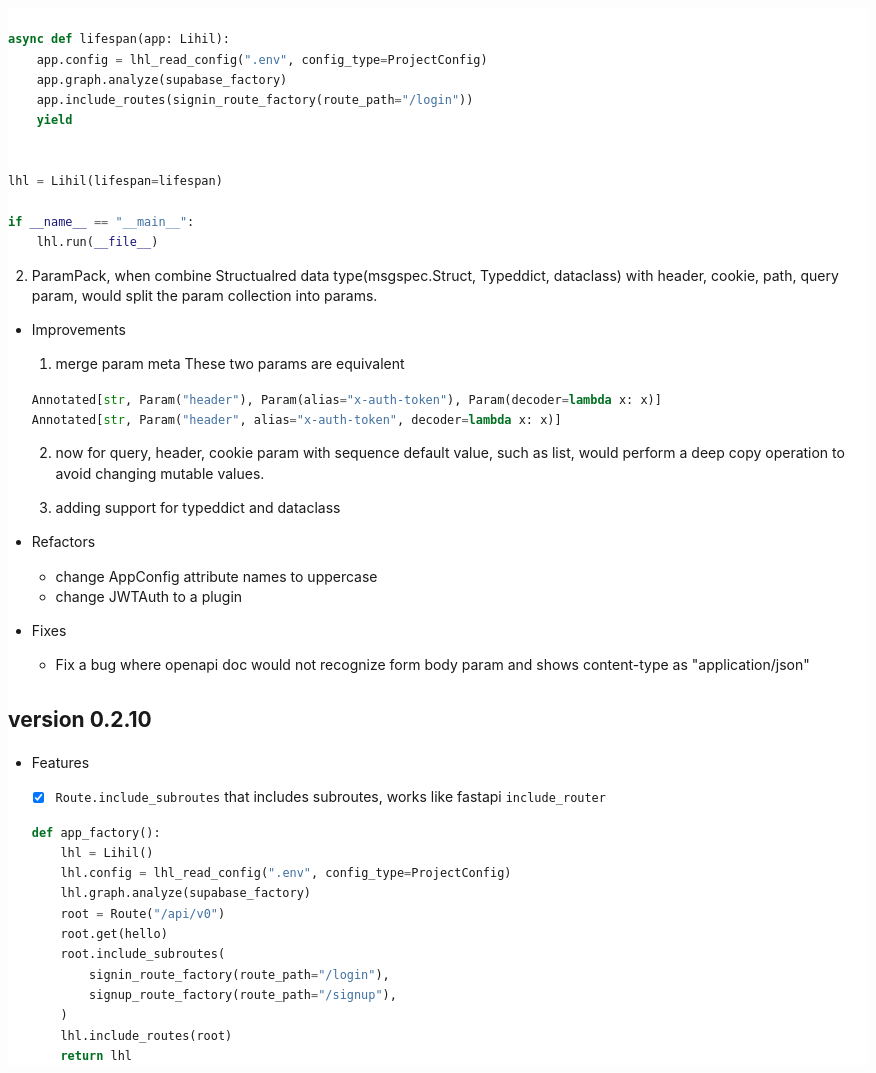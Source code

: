 ```python

async def lifespan(app: Lihil):
    app.config = lhl_read_config(".env", config_type=ProjectConfig)
    app.graph.analyze(supabase_factory)
    app.include_routes(signin_route_factory(route_path="/login"))
    yield


lhl = Lihil(lifespan=lifespan)

if __name__ == "__main__":
    lhl.run(__file__)
```

2. ParamPack, when combine Structualred data type(msgspec.Struct, Typeddict, dataclass) with header, cookie, path, query param, would split the param collection into params.

- Improvements

  1. merge param meta
     These two params are equivalent

  ```python
  Annotated[str, Param("header"), Param(alias="x-auth-token"), Param(decoder=lambda x: x)]
  Annotated[str, Param("header", alias="x-auth-token", decoder=lambda x: x)]
  ```

  2. now for query, header, cookie param with sequence default value, such as list, would perform a deep copy operation to avoid changing mutable values.

  3. adding support for typeddict and dataclass

- Refactors

  - change AppConfig attribute names to uppercase
  - change JWTAuth to a plugin

- Fixes
  - Fix a bug where openapi doc would not recognize form body param and shows content-type as "application/json"

## version 0.2.10

- Features

    - [x] `Route.include_subroutes` that includes subroutes, works like fastapi `include_router`

    ```python
    def app_factory():
        lhl = Lihil()
        lhl.config = lhl_read_config(".env", config_type=ProjectConfig)
        lhl.graph.analyze(supabase_factory)
        root = Route("/api/v0")
        root.get(hello)
        root.include_subroutes(
            signin_route_factory(route_path="/login"),
            signup_route_factory(route_path="/signup"),
        )
        lhl.include_routes(root)
        return lhl
